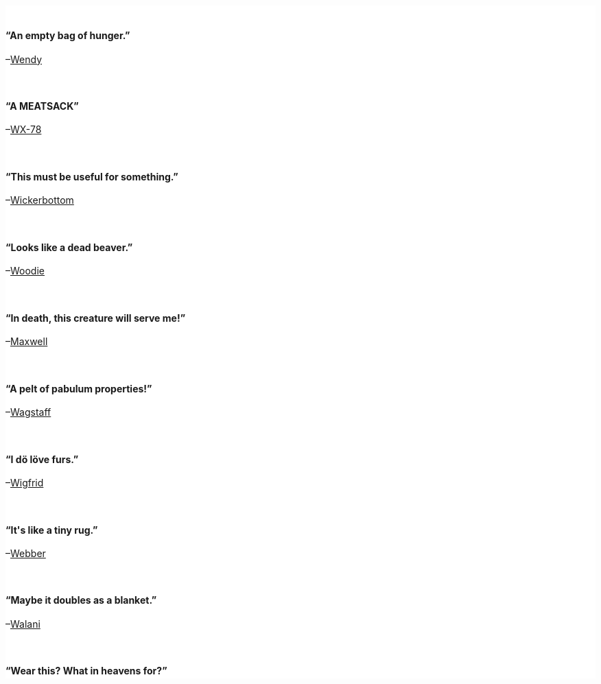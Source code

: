 ![](data:image/gif;base64,R0lGODlhAQABAIABAAAAAP///yH5BAEAAAEALAAAAAABAAEAQAICTAEAOw%3D%3D)

**“**An empty bag of hunger.**”**

–[Wendy](/wiki/Wendy "Wendy")

![](data:image/gif;base64,R0lGODlhAQABAIABAAAAAP///yH5BAEAAAEALAAAAAABAAEAQAICTAEAOw%3D%3D)

**“**A MEATSACK**”**

–[WX-78](/wiki/WX-78 "WX-78")

![](data:image/gif;base64,R0lGODlhAQABAIABAAAAAP///yH5BAEAAAEALAAAAAABAAEAQAICTAEAOw%3D%3D)

**“**This must be useful for something.**”**

–[Wickerbottom](/wiki/Wickerbottom "Wickerbottom")

![](data:image/gif;base64,R0lGODlhAQABAIABAAAAAP///yH5BAEAAAEALAAAAAABAAEAQAICTAEAOw%3D%3D)

**“**Looks like a dead beaver.**”**

–[Woodie](/wiki/Woodie "Woodie")

![](data:image/gif;base64,R0lGODlhAQABAIABAAAAAP///yH5BAEAAAEALAAAAAABAAEAQAICTAEAOw%3D%3D)

**“**In death, this creature will serve me!**”**

–[Maxwell](/wiki/Maxwell "Maxwell")

![](data:image/gif;base64,R0lGODlhAQABAIABAAAAAP///yH5BAEAAAEALAAAAAABAAEAQAICTAEAOw%3D%3D)

**“**A pelt of pabulum properties!**”**

–[Wagstaff](/wiki/Wagstaff "Wagstaff")

![](data:image/gif;base64,R0lGODlhAQABAIABAAAAAP///yH5BAEAAAEALAAAAAABAAEAQAICTAEAOw%3D%3D)

**“**I dö löve furs.**”**

–[Wigfrid](/wiki/Wigfrid "Wigfrid")

![](data:image/gif;base64,R0lGODlhAQABAIABAAAAAP///yH5BAEAAAEALAAAAAABAAEAQAICTAEAOw%3D%3D)

**“**It's like a tiny rug.**”**

–[Webber](/wiki/Webber "Webber")

![](data:image/gif;base64,R0lGODlhAQABAIABAAAAAP///yH5BAEAAAEALAAAAAABAAEAQAICTAEAOw%3D%3D)

**“**Maybe it doubles as a blanket.**”**

–[Walani](/wiki/Walani "Walani")

![](data:image/gif;base64,R0lGODlhAQABAIABAAAAAP///yH5BAEAAAEALAAAAAABAAEAQAICTAEAOw%3D%3D)

**“**Wear this? What in heavens for?**”**
